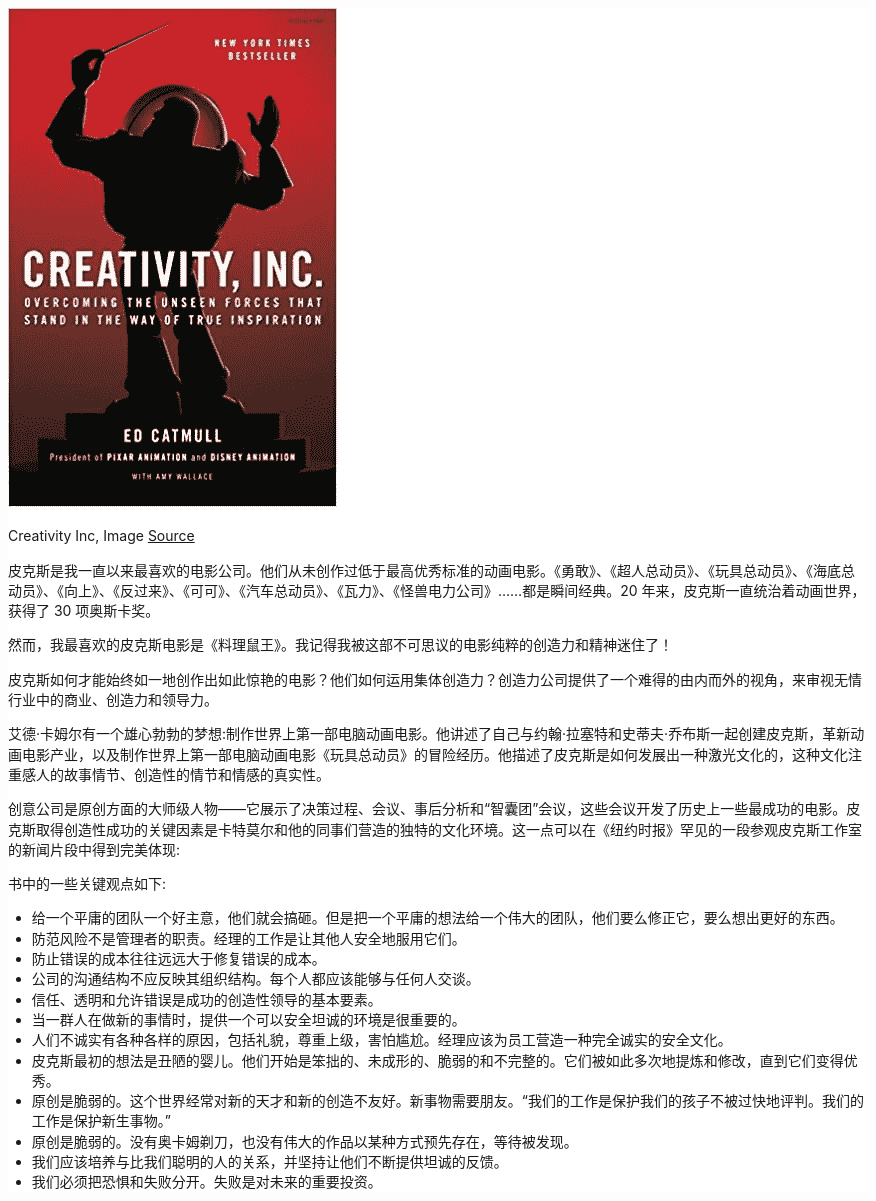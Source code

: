 ![](img/fe6cad13da07ee9cdafcecf67b7d352a.png)

Creativity Inc, Image [Source](https://www.amazon.co.uk/Creativity-Inc-Overcoming-Unseen-Inspiration/dp/0593070097/ref=sr_1_1?crid=3TJYM9VF8E63W&dchild=1&keywords=creativity+inc&qid=1600801036&s=books&sprefix=creativi%2Caps%2C189&sr=1-1)

皮克斯是我一直以来最喜欢的电影公司。他们从未创作过低于最高优秀标准的动画电影。《勇敢》、《超人总动员》、《玩具总动员》、《海底总动员》、《向上》、《反过来》、《可可》、《汽车总动员》、《瓦力》、《怪兽电力公司》……都是瞬间经典。20 年来，皮克斯一直统治着动画世界，获得了 30 项奥斯卡奖。

然而，我最喜欢的皮克斯电影是《料理鼠王》。我记得我被这部不可思议的电影纯粹的创造力和精神迷住了！

皮克斯如何才能始终如一地创作出如此惊艳的电影？他们如何运用集体创造力？创造力公司提供了一个难得的由内而外的视角，来审视无情行业中的商业、创造力和领导力。

艾德·卡姆尔有一个雄心勃勃的梦想:制作世界上第一部电脑动画电影。他讲述了自己与约翰·拉塞特和史蒂夫·乔布斯一起创建皮克斯，革新动画电影产业，以及制作世界上第一部电脑动画电影《玩具总动员》的冒险经历。他描述了皮克斯是如何发展出一种激光文化的，这种文化注重感人的故事情节、创造性的情节和情感的真实性。

创意公司是原创方面的大师级人物——它展示了决策过程、会议、事后分析和“智囊团”会议，这些会议开发了历史上一些最成功的电影。皮克斯取得创造性成功的关键因素是卡特莫尔和他的同事们营造的独特的文化环境。这一点可以在《纽约时报》罕见的一段参观皮克斯工作室的新闻片段中得到完美体现:

书中的一些关键观点如下:

*   给一个平庸的团队一个好主意，他们就会搞砸。但是把一个平庸的想法给一个伟大的团队，他们要么修正它，要么想出更好的东西。
*   防范风险不是管理者的职责。经理的工作是让其他人安全地服用它们。
*   防止错误的成本往往远远大于修复错误的成本。
*   公司的沟通结构不应反映其组织结构。每个人都应该能够与任何人交谈。
*   信任、透明和允许错误是成功的创造性领导的基本要素。
*   当一群人在做新的事情时，提供一个可以安全坦诚的环境是很重要的。
*   人们不诚实有各种各样的原因，包括礼貌，尊重上级，害怕尴尬。经理应该为员工营造一种完全诚实的安全文化。
*   皮克斯最初的想法是丑陋的婴儿。他们开始是笨拙的、未成形的、脆弱的和不完整的。它们被如此多次地提炼和修改，直到它们变得优秀。
*   原创是脆弱的。这个世界经常对新的天才和新的创造不友好。新事物需要朋友。“我们的工作是保护我们的孩子不被过快地评判。我们的工作是保护新生事物。”
*   原创是脆弱的。没有奥卡姆剃刀，也没有伟大的作品以某种方式预先存在，等待被发现。
*   我们应该培养与比我们聪明的人的关系，并坚持让他们不断提供坦诚的反馈。
*   我们必须把恐惧和失败分开。失败是对未来的重要投资。
